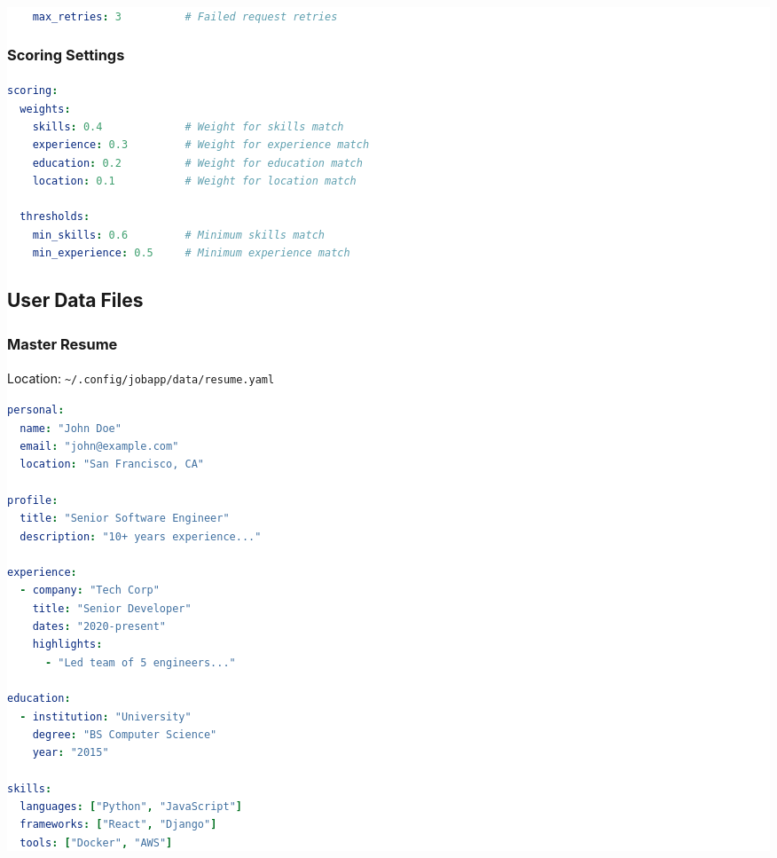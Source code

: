 ```yaml
    max_retries: 3          # Failed request retries
```

### Scoring Settings

```yaml
scoring:
  weights:
    skills: 0.4             # Weight for skills match
    experience: 0.3         # Weight for experience match
    education: 0.2          # Weight for education match
    location: 0.1           # Weight for location match
    
  thresholds:
    min_skills: 0.6         # Minimum skills match
    min_experience: 0.5     # Minimum experience match
```

## User Data Files

### Master Resume

Location: `~/.config/jobapp/data/resume.yaml`

```yaml
personal:
  name: "John Doe"
  email: "john@example.com"
  location: "San Francisco, CA"
  
profile:
  title: "Senior Software Engineer"
  description: "10+ years experience..."
  
experience:
  - company: "Tech Corp"
    title: "Senior Developer"
    dates: "2020-present"
    highlights:
      - "Led team of 5 engineers..."
      
education:
  - institution: "University"
    degree: "BS Computer Science"
    year: "2015"
    
skills:
  languages: ["Python", "JavaScript"]
  frameworks: ["React", "Django"]
  tools: ["Docker", "AWS"]
```
